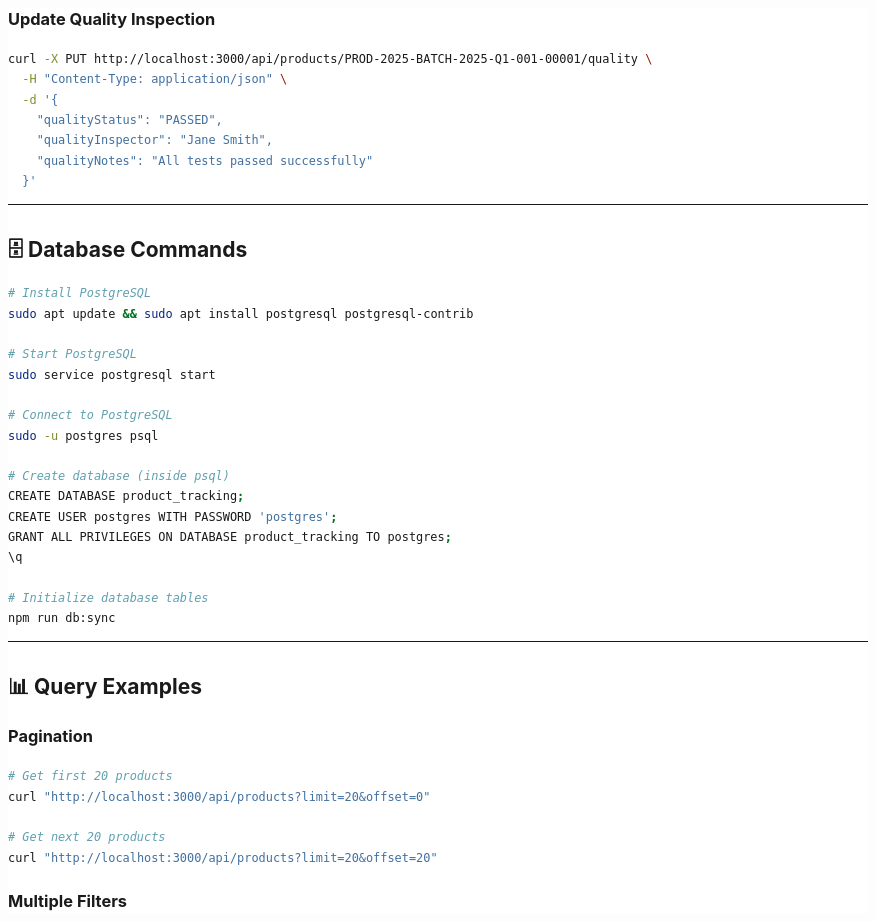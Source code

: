 ### Update Quality Inspection

```bash
curl -X PUT http://localhost:3000/api/products/PROD-2025-BATCH-2025-Q1-001-00001/quality \
  -H "Content-Type: application/json" \
  -d '{
    "qualityStatus": "PASSED",
    "qualityInspector": "Jane Smith",
    "qualityNotes": "All tests passed successfully"
  }'
```

---

## 🗄️ Database Commands

```bash
# Install PostgreSQL
sudo apt update && sudo apt install postgresql postgresql-contrib

# Start PostgreSQL
sudo service postgresql start

# Connect to PostgreSQL
sudo -u postgres psql

# Create database (inside psql)
CREATE DATABASE product_tracking;
CREATE USER postgres WITH PASSWORD 'postgres';
GRANT ALL PRIVILEGES ON DATABASE product_tracking TO postgres;
\q

# Initialize database tables
npm run db:sync
```

---

## 📊 Query Examples

### Pagination

```bash
# Get first 20 products
curl "http://localhost:3000/api/products?limit=20&offset=0"

# Get next 20 products
curl "http://localhost:3000/api/products?limit=20&offset=20"
```

### Multiple Filters
